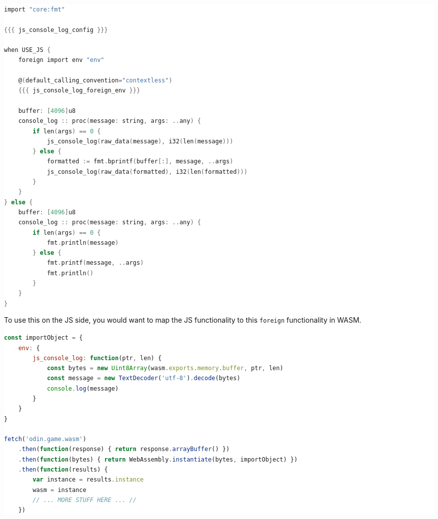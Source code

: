 
``` c
import "core:fmt"

{{{ js_console_log_config }}}

when USE_JS {
    foreign import env "env"

    @(default_calling_convention="contextless")
    {{{ js_console_log_foreign_env }}}

    buffer: [4096]u8
    console_log :: proc(message: string, args: ..any) {
        if len(args) == 0 {
            js_console_log(raw_data(message), i32(len(message)))
        } else {
            formatted := fmt.bprintf(buffer[:], message, ..args)
            js_console_log(raw_data(formatted), i32(len(formatted)))
        }
    }
} else {
    buffer: [4096]u8
    console_log :: proc(message: string, args: ..any) {
        if len(args) == 0 {
            fmt.println(message)
        } else {
            fmt.printf(message, ..args)
            fmt.println()
        }
    }
}
```


To use this on the JS side, you would want to map the JS functionality to this `foreign` functionality in WASM.

``` js
const importObject = {
    env: {
        js_console_log: function(ptr, len) {
            const bytes = new Uint8Array(wasm.exports.memory.buffer, ptr, len)
            const message = new TextDecoder('utf-8').decode(bytes)
            console.log(message)
        }
    }
}

fetch('odin.game.wasm')
    .then(function(response) { return response.arrayBuffer() })
    .then(function(bytes) { return WebAssembly.instantiate(bytes, importObject) })
    .then(function(results) {
        var instance = results.instance
        wasm = instance
        // ... MORE STUFF HERE ... //
    })
```
